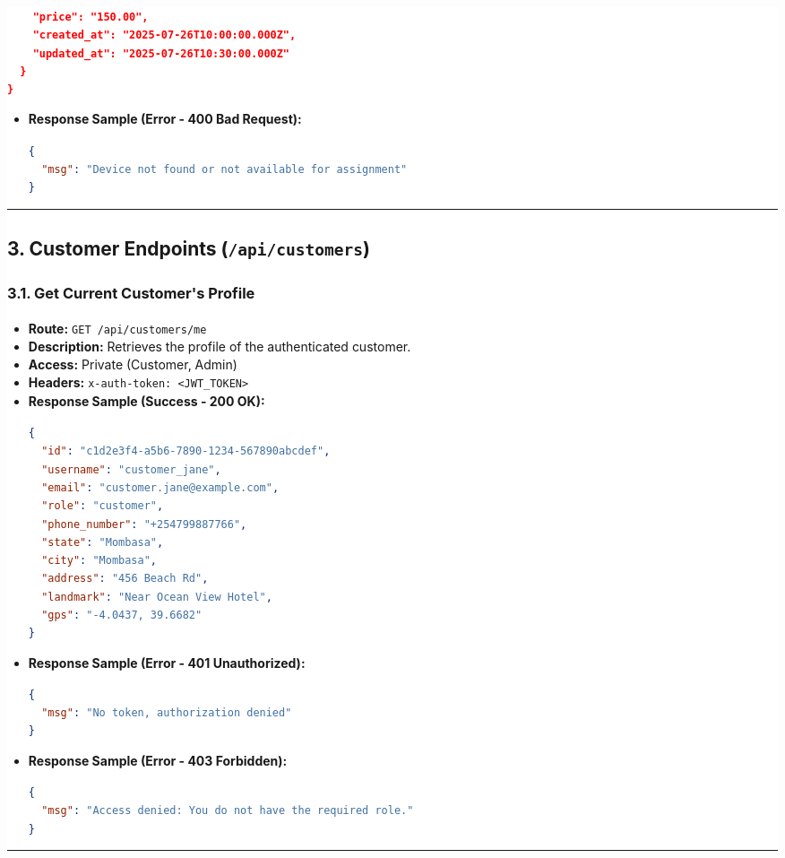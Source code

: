   ```json
      "price": "150.00",
      "created_at": "2025-07-26T10:00:00.000Z",
      "updated_at": "2025-07-26T10:30:00.000Z"
    }
  }
  ```
- **Response Sample (Error - 400 Bad Request):**
  ```json
  {
    "msg": "Device not found or not available for assignment"
  }
  ```

---

## 3. Customer Endpoints (`/api/customers`)

### 3.1. Get Current Customer's Profile
- **Route:** `GET /api/customers/me`
- **Description:** Retrieves the profile of the authenticated customer.
- **Access:** Private (Customer, Admin)
- **Headers:** `x-auth-token: <JWT_TOKEN>`
- **Response Sample (Success - 200 OK):**
  ```json
  {
    "id": "c1d2e3f4-a5b6-7890-1234-567890abcdef",
    "username": "customer_jane",
    "email": "customer.jane@example.com",
    "role": "customer",
    "phone_number": "+254799887766",
    "state": "Mombasa",
    "city": "Mombasa",
    "address": "456 Beach Rd",
    "landmark": "Near Ocean View Hotel",
    "gps": "-4.0437, 39.6682"
  }
  ```
- **Response Sample (Error - 401 Unauthorized):**
  ```json
  {
    "msg": "No token, authorization denied"
  }
  ```
- **Response Sample (Error - 403 Forbidden):**
  ```json
  {
    "msg": "Access denied: You do not have the required role."
  }
  ```

---
